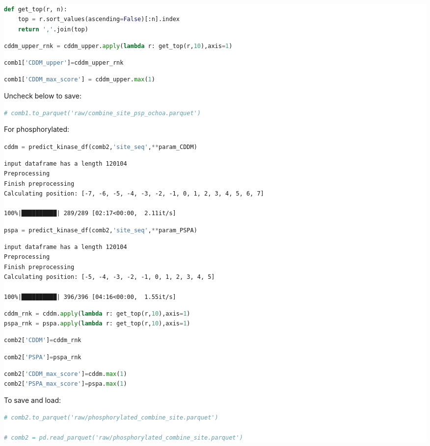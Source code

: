 ``` python
def get_top(r, n):
    top = r.sort_values(ascending=False)[:n].index
    return ','.join(top)
```

``` python
cddm_upper_rnk = cddm_upper.apply(lambda r: get_top(r,10),axis=1)
```

``` python
comb1['CDDM_upper']=cddm_upper_rnk
```

``` python
comb1['CDDM_max_score'] = cddm_upper.max(1)
```

Uncheck below to save:

``` python
# comb1.to_parquet('raw/combine_site_psp_ochoa.parquet')
```

For phosphorylated:

``` python
cddm = predict_kinase_df(comb2,'site_seq',**param_CDDM)
```

    input dataframe has a length 120104
    Preprocessing
    Finish preprocessing
    Calculating position: [-7, -6, -5, -4, -3, -2, -1, 0, 1, 2, 3, 4, 5, 6, 7]

    100%|██████████| 289/289 [02:17<00:00,  2.11it/s]

``` python
pspa = predict_kinase_df(comb2,'site_seq',**param_PSPA)
```

    input dataframe has a length 120104
    Preprocessing
    Finish preprocessing
    Calculating position: [-5, -4, -3, -2, -1, 0, 1, 2, 3, 4, 5]

    100%|██████████| 396/396 [04:16<00:00,  1.55it/s]

``` python
cddm_rnk = cddm.apply(lambda r: get_top(r,10),axis=1)
pspa_rnk = pspa.apply(lambda r: get_top(r,10),axis=1)
```

``` python
comb2['CDDM']=cddm_rnk
```

``` python
comb2['PSPA']=pspa_rnk
```

``` python
comb2['CDDM_max_score']=cddm.max(1)
comb2['PSPA_max_score']=pspa.max(1)
```

To save and load:

``` python
# comb2.to_parquet('raw/phosphorylated_combine_site.parquet')

# comb2 = pd.read_parquet('raw/phosphorylated_combine_site.parquet')
```
